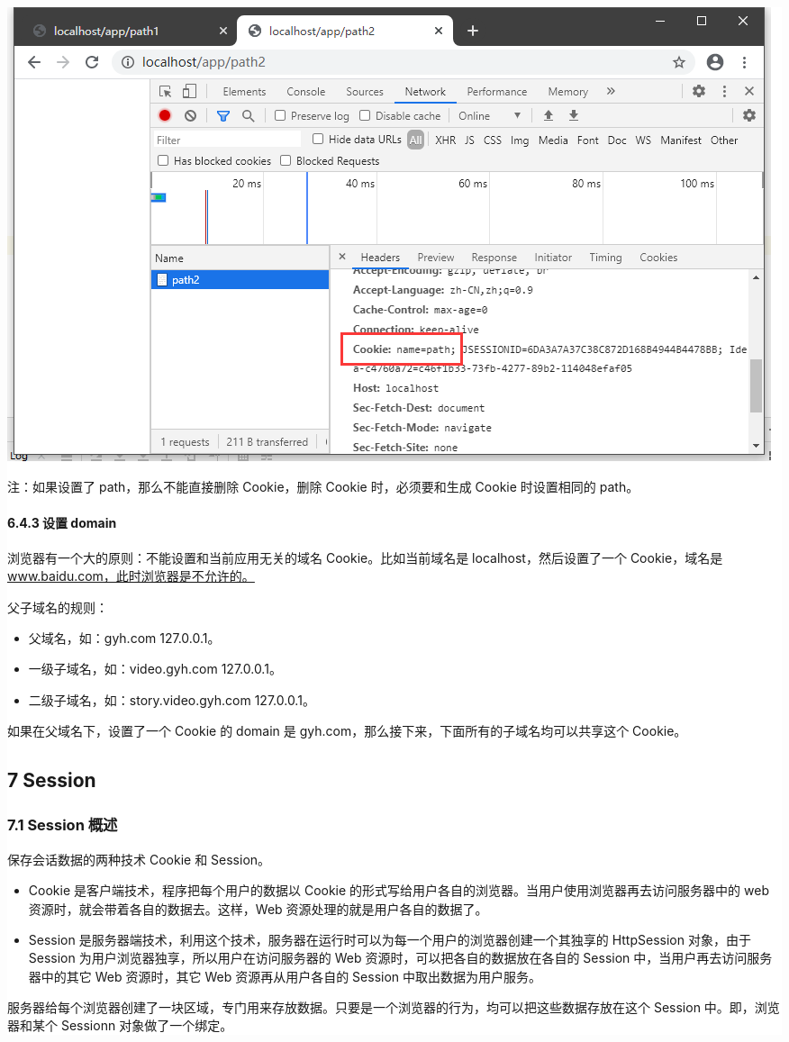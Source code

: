 <img src="./img/p15.png">
</div>


注：如果设置了 path，那么不能直接删除 Cookie，删除 Cookie 时，必须要和生成 Cookie 时设置相同的 path。

#### 6.4.3 设置 domain

浏览器有一个大的原则：不能设置和当前应用无关的域名 Cookie。比如当前域名是 localhost，然后设置了一个 Cookie，域名是 www.baidu.com，此时浏览器是不允许的。  

父子域名的规则：
- 父域名，如：gyh.com	127.0.0.1。

- 一级子域名，如：video.gyh.com	127.0.0.1。

- 二级子域名，如：story.video.gyh.com	127.0.0.1。

如果在父域名下，设置了一个 Cookie 的 domain 是 gyh.com，那么接下来，下面所有的子域名均可以共享这个 Cookie。


## 7 Session

### 7.1 Session 概述

保存会话数据的两种技术 Cookie 和 Session。
- Cookie 是客户端技术，程序把每个用户的数据以 Cookie 的形式写给用户各自的浏览器。当用户使用浏览器再去访问服务器中的 web 资源时，就会带着各自的数据去。这样，Web 资源处理的就是用户各自的数据了。

- Session 是服务器端技术，利用这个技术，服务器在运行时可以为每一个用户的浏览器创建一个其独享的 HttpSession 对象，由于 Session 为用户浏览器独享，所以用户在访问服务器的 Web 资源时，可以把各自的数据放在各自的 Session 中，当用户再去访问服务器中的其它 Web 资源时，其它 Web 资源再从用户各自的 Session 中取出数据为用户服务。

服务器给每个浏览器创建了一块区域，专门用来存放数据。只要是一个浏览器的行为，均可以把这些数据存放在这个 Session 中。即，浏览器和某个 Sessionn 对象做了一个绑定。


